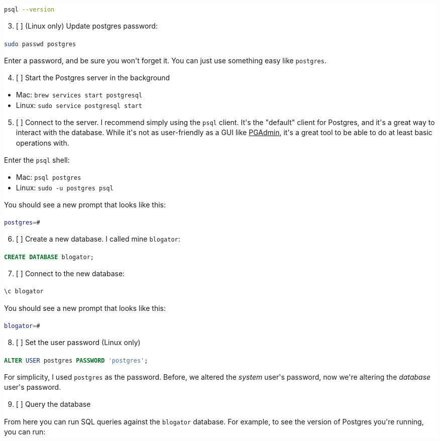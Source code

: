 ```bash
psql --version
```

3. [ ] (Linux only) Update postgres password:

```bash
sudo passwd postgres
```

Enter a password, and be sure you won't forget it. You can just use something easy like `postgres`.

4. [ ] Start the Postgres server in the background

- Mac: `brew services start postgresql`
- Linux: `sudo service postgresql start`

5. [ ] Connect to the server. I recommend simply using the `psql` client. It's the "default" client for Postgres, and it's a great way to interact with the database. While it's not as user-friendly as a GUI like [PGAdmin](https://www.pgadmin.org/), it's a great tool to be able to do at least basic operations with.

Enter the `psql` shell:

- Mac: `psql postgres`
- Linux: `sudo -u postgres psql`

You should see a new prompt that looks like this:

```bash
postgres=#
```

6. [ ] Create a new database. I called mine `blogator`:

```sql
CREATE DATABASE blogator;
```

7. [ ] Connect to the new database:

```sql
\c blogator
```

You should see a new prompt that looks like this:

```bash
blogator=#
```

8. [ ] Set the user password (Linux only)

```sql
ALTER USER postgres PASSWORD 'postgres';
```

For simplicity, I used `postgres` as the password. Before, we altered the _system_ user's password, now we're altering the _database_ user's password.

9. [ ] Query the database

From here you can run SQL queries against the `blogator` database. For example, to see the version of Postgres you're running, you can run:
